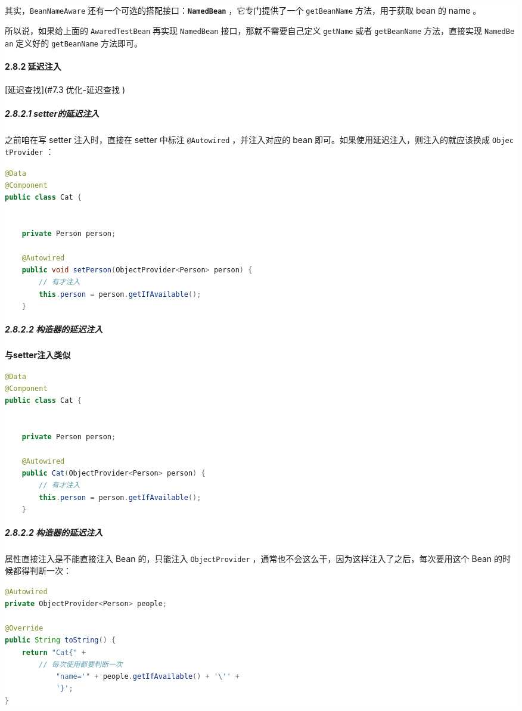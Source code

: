 其实，`BeanNameAware` 还有一个可选的搭配接口：**`NamedBean`** ，它专门提供了一个 `getBeanName` 方法，用于获取 bean 的 name 。

所以说，如果给上面的 `AwaredTestBean` 再实现 `NamedBean` 接口，那就不需要自己定义 `getName` 或者 `getBeanName` 方法，直接实现 `NamedBean` 定义好的 `getBeanName` 方法即可。



#### 2.8.2 延迟注入

[延迟查找](#7.3 优化-延迟查找 )

##### 2.8.2.1 setter的延迟注入

之前咱在写 setter 注入时，直接在 setter 中标注 `@Autowired` ，并注入对应的 bean 即可。如果使用延迟注入，则注入的就应该换成 `ObjectProvider` ：

```java
@Data
@Component
public class Cat {


    private Person person;

    @Autowired
    public void setPerson(ObjectProvider<Person> person) {
        // 有才注入
        this.person = person.getIfAvailable();
    }
```

##### 2.8.2.2 构造器的延迟注入

**与setter注入类似**

```java
@Data
@Component
public class Cat {


    private Person person;

    @Autowired
    public Cat(ObjectProvider<Person> person) {
        // 有才注入
        this.person = person.getIfAvailable();
    }
```



##### 2.8.2.2 构造器的延迟注入

属性直接注入是不能直接注入 Bean 的，只能注入 `ObjectProvider` ，通常也不会这么干，因为这样注入了之后，每次要用这个 Bean 的时候都得判断一次：

```java
@Autowired
private ObjectProvider<Person> people;

@Override
public String toString() {
    return "Cat{" +
        // 每次使用都要判断一次
            "name='" + people.getIfAvailable() + '\'' +
            '}';
}
```
